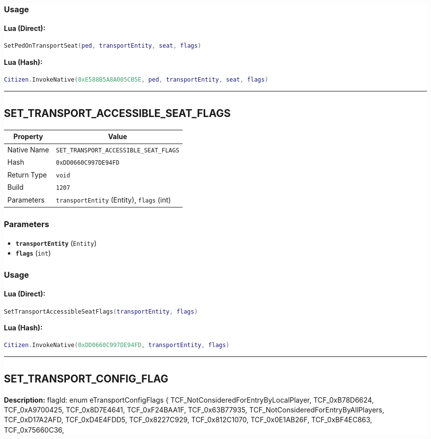 ### Usage

**Lua (Direct):**
```lua
SetPedOnTransportSeat(ped, transportEntity, seat, flags)
```

**Lua (Hash):**
```lua
Citizen.InvokeNative(0xE588B5A8A005CB5E, ped, transportEntity, seat, flags)
```


---

## SET_TRANSPORT_ACCESSIBLE_SEAT_FLAGS

| Property | Value |
|----------|-------|
| Native Name | `SET_TRANSPORT_ACCESSIBLE_SEAT_FLAGS` |
| Hash | `0xDD0660C997DE94FD` |
| Return Type | `void` |
| Build | `1207` |
| Parameters | `transportEntity` (Entity), `flags` (int) |

### Parameters

- **`transportEntity`** (`Entity`)
- **`flags`** (`int`)

### Usage

**Lua (Direct):**
```lua
SetTransportAccessibleSeatFlags(transportEntity, flags)
```

**Lua (Hash):**
```lua
Citizen.InvokeNative(0xDD0660C997DE94FD, transportEntity, flags)
```


---

## SET_TRANSPORT_CONFIG_FLAG

**Description:** flagId:
enum eTransportConfigFlags
{
	TCF_NotConsideredForEntryByLocalPlayer,
	TCF_0xB78D6624,
	TCF_0xA9700425,
	TCF_0x8D7E4641,
	TCF_0xF24BAA1F,
	TCF_0x63B77935,
	TCF_NotConsideredForEntryByAllPlayers,
	TCF_0xD17A2AFD,
	TCF_0xD4E4FDD5,
	TCF_0x8227C929,
	TCF_0x812C1070,
	TCF_0x0E1AB26F,
	TCF_0xBF4EC863,
	TCF_0x75660C36,